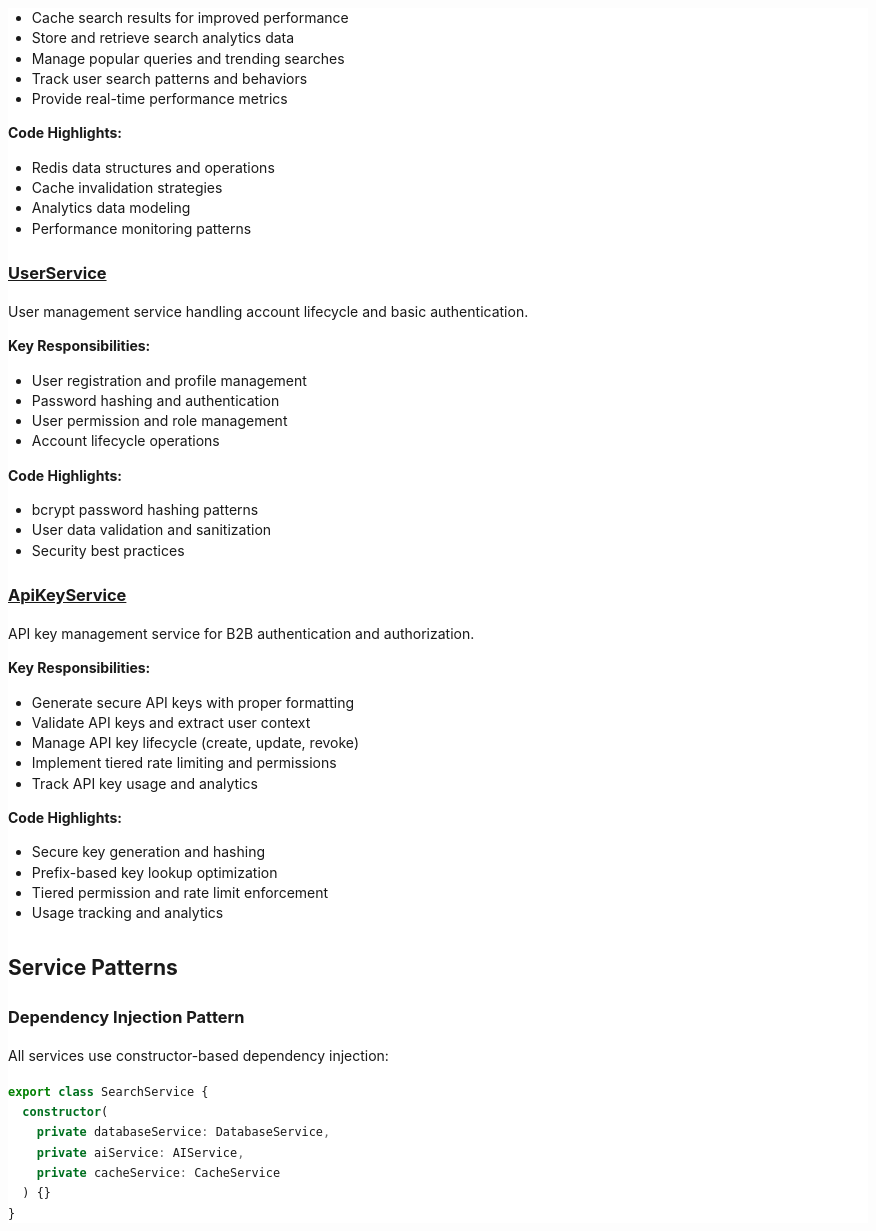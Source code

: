 - Cache search results for improved performance
- Store and retrieve search analytics data
- Manage popular queries and trending searches
- Track user search patterns and behaviors
- Provide real-time performance metrics

**Code Highlights:**

- Redis data structures and operations
- Cache invalidation strategies
- Analytics data modeling
- Performance monitoring patterns

### [UserService](./user-service.md)

User management service handling account lifecycle and basic authentication.

**Key Responsibilities:**

- User registration and profile management
- Password hashing and authentication
- User permission and role management
- Account lifecycle operations

**Code Highlights:**

- bcrypt password hashing patterns
- User data validation and sanitization
- Security best practices

### [ApiKeyService](./api-key-service.md)

API key management service for B2B authentication and authorization.

**Key Responsibilities:**

- Generate secure API keys with proper formatting
- Validate API keys and extract user context
- Manage API key lifecycle (create, update, revoke)
- Implement tiered rate limiting and permissions
- Track API key usage and analytics

**Code Highlights:**

- Secure key generation and hashing
- Prefix-based key lookup optimization
- Tiered permission and rate limit enforcement
- Usage tracking and analytics

## Service Patterns

### Dependency Injection Pattern

All services use constructor-based dependency injection:

```typescript
export class SearchService {
  constructor(
    private databaseService: DatabaseService,
    private aiService: AIService,
    private cacheService: CacheService
  ) {}
}
```
